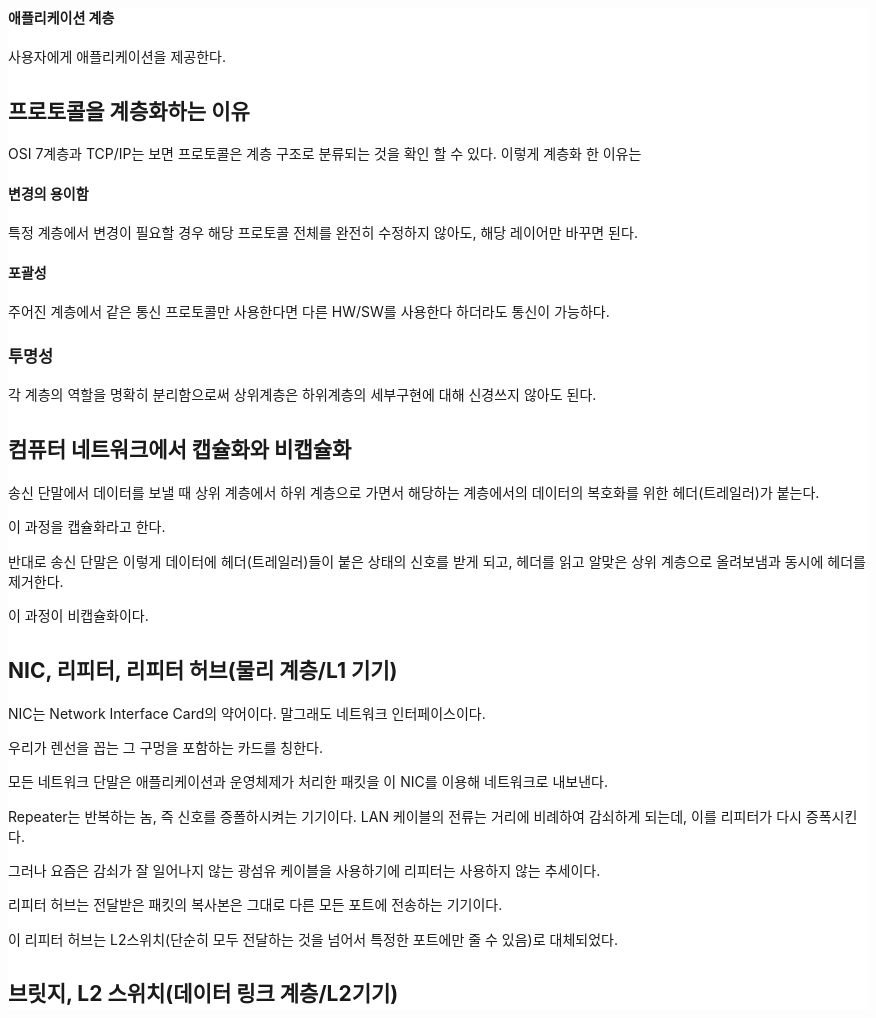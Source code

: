 #### 애플리케이션 계층

사용자에게 애플리케이션을 제공한다.





## 프로토콜을 계층화하는 이유

OSI 7계층과 TCP/IP는 보면 프로토콜은 계층 구조로 분류되는 것을 확인 할 수 있다. 이렇게 계층화 한 이유는

#### 변경의 용이함

특정 계층에서 변경이 필요할 경우 해당 프로토콜 전체를 완전히 수정하지 않아도, 해당 레이어만 바꾸면 된다.

#### 포괄성

주어진 계층에서 같은 통신 프로토콜만 사용한다면 다른 HW/SW를 사용한다 하더라도 통신이 가능하다.

### 투명성

각 계층의 역할을 명확히 분리함으로써 상위계층은 하위계층의 세부구현에 대해 신경쓰지 않아도 된다.





## 컴퓨터 네트워크에서 캡슐화와 비캡슐화

송신 단말에서 데이터를 보낼 때 상위 계층에서 하위 계층으로 가면서 해당하는 계층에서의 데이터의 복호화를 위한 헤더(트레일러)가 붙는다.

이 과정을 캡슐화라고 한다.

반대로 송신 단말은 이렇게 데이터에 헤더(트레일러)들이 붙은 상태의 신호를 받게 되고, 헤더를 읽고 알맞은 상위 계층으로 올려보냄과 동시에 헤더를 제거한다. 

이 과정이 비캡슐화이다.



## NIC, 리피터, 리피터 허브(물리 계층/L1 기기)

NIC는 Network Interface Card의 약어이다. 말그래도 네트워크 인터페이스이다.

우리가 렌선을 꼽는 그 구멍을 포함하는 카드를 칭한다.

모든 네트워크 단말은 애플리케이션과 운영체제가 처리한 패킷을 이 NIC를 이용해 네트워크로 내보낸다.



Repeater는 반복하는 놈, 즉 신호를 증폴하시켜는 기기이다. LAN 케이블의 전류는 거리에 비례하여 감쇠하게 되는데, 이를 리피터가 다시 증폭시킨다. 

그러나 요즘은 감쇠가 잘 일어나지 않는 광섬유 케이블을 사용하기에 리피터는 사용하지 않는 추세이다.



리피터 허브는 전달받은 패킷의 복사본은 그대로 다른 모든 포트에 전송하는 기기이다.

이 리피터 허브는 L2스위치(단순히 모두 전달하는 것을 넘어서 특정한 포트에만 줄 수 있음)로 대체되었다.



## 브릿지, L2 스위치(데이터 링크 계층/L2기기)
